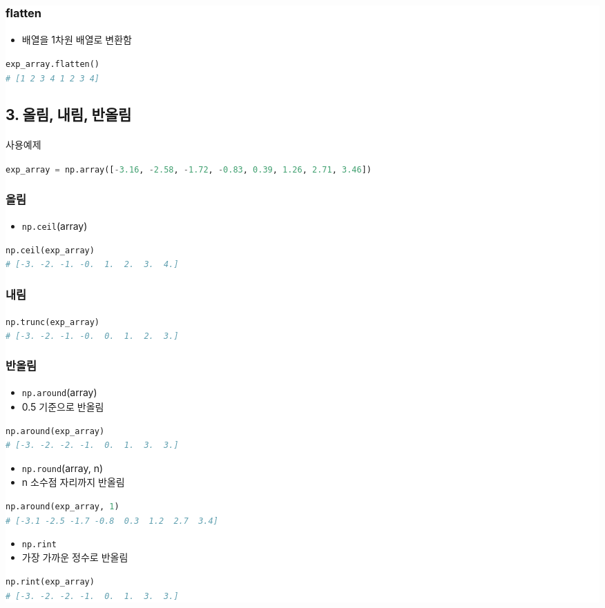 ### flatten

- 배열을 1차원 배열로 변환함

```python
exp_array.flatten()
# [1 2 3 4 1 2 3 4]
```


## 3. 올림, 내림, 반올림

사용예제

```python
exp_array = np.array([-3.16, -2.58, -1.72, -0.83, 0.39, 1.26, 2.71, 3.46])
```

### 올림

- `np.ceil`(array)

```python
np.ceil(exp_array)
# [-3. -2. -1. -0.  1.  2.  3.  4.]
```

### 내림

```python
np.trunc(exp_array)
# [-3. -2. -1. -0.  0.  1.  2.  3.]
```

### 반올림

- `np.around`(array)
- 0.5 기준으로 반올림

```python
np.around(exp_array)
# [-3. -2. -2. -1.  0.  1.  3.  3.]
```

- `np.round`(array, n)
- n 소수점 자리까지 반올림

```python
np.around(exp_array, 1)
# [-3.1 -2.5 -1.7 -0.8  0.3  1.2  2.7  3.4]
```

- `np.rint`
- 가장 가까운 정수로 반올림

```python
np.rint(exp_array)
# [-3. -2. -2. -1.  0.  1.  3.  3.]
```
